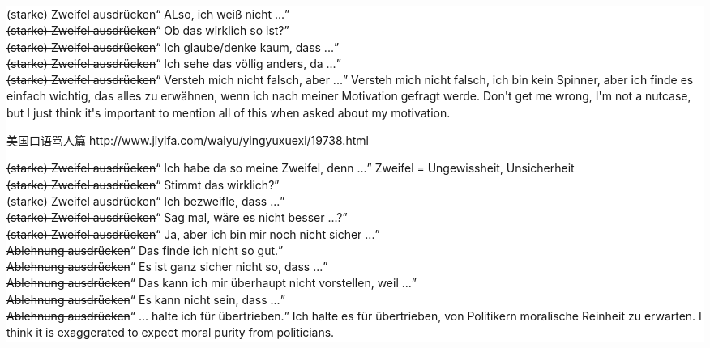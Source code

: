 <div class="QSA"><S>(starke) Zweifel ausdrücken</S><Q>
ALso, ich weiß nicht ...</Q><A>
</A></div>
<div class="QSA"><S>(starke) Zweifel ausdrücken</S><Q>
Ob das wirklich so ist?</Q><A>
</A></div>
<div class="QSA"><S>(starke) Zweifel ausdrücken</S><Q>
Ich glaube/denke kaum, dass ...</Q><A>
</A></div>
<div class="QSA"><S>(starke) Zweifel ausdrücken</S><Q>
Ich sehe das völlig anders, da ...</Q><A>
</A></div>
<div class="QSA"><S>(starke) Zweifel ausdrücken</S><Q>
Versteh mich nicht falsch, aber ...</Q><A>
Versteh mich nicht falsch, ich bin kein Spinner, aber ich finde es einfach wichtig, das alles zu erwähnen, wenn ich nach meiner Motivation gefragt werde.
Don't get me wrong, I'm not a nutcase, but I just think it's important to mention all of this when asked about my motivation.

美国口语骂人篇
http://www.jiyifa.com/waiyu/yingyuxuexi/19738.html
</A></div>
<div class="QSA"><S>(starke) Zweifel ausdrücken</S><Q>
Ich habe da so meine Zweifel, denn ...</Q><A>
Zweifel = Ungewissheit, Unsicherheit
</A></div>
<div class="QSA"><S>(starke) Zweifel ausdrücken</S><Q>
Stimmt das wirklich?</Q><A>
</A></div>
<div class="QSA"><S>(starke) Zweifel ausdrücken</S><Q>
Ich bezweifle, dass ...</Q><A>
</A></div>
<div class="QSA"><S>(starke) Zweifel ausdrücken</S><Q>
Sag mal, wäre es nicht besser ...?</Q><A>
</A></div>
<div class="QSA"><S>(starke) Zweifel ausdrücken</S><Q>
Ja, aber ich bin mir noch nicht sicher ...</Q><A>
</A></div>
<div class="QSA"><S>Ablehnung ausdrücken</S><Q>
Das finde ich nicht so gut.</Q><A>
</A></div>
<div class="QSA"><S>Ablehnung ausdrücken</S><Q>
Es ist ganz sicher nicht so, dass ...</Q><A>
</A></div>
<div class="QSA"><S>Ablehnung ausdrücken</S><Q>
Das kann ich mir überhaupt nicht vorstellen, weil ...</Q><A>
</A></div>
<div class="QSA"><S>Ablehnung ausdrücken</S><Q>
Es kann nicht sein, dass ...</Q><A>
</A></div>
<div class="QSA"><S>Ablehnung ausdrücken</S><Q>
... halte ich für übertrieben.</Q><A>
Ich halte es für übertrieben, von Politikern moralische Reinheit zu erwarten.
I think it is exaggerated to expect moral purity from politicians.
